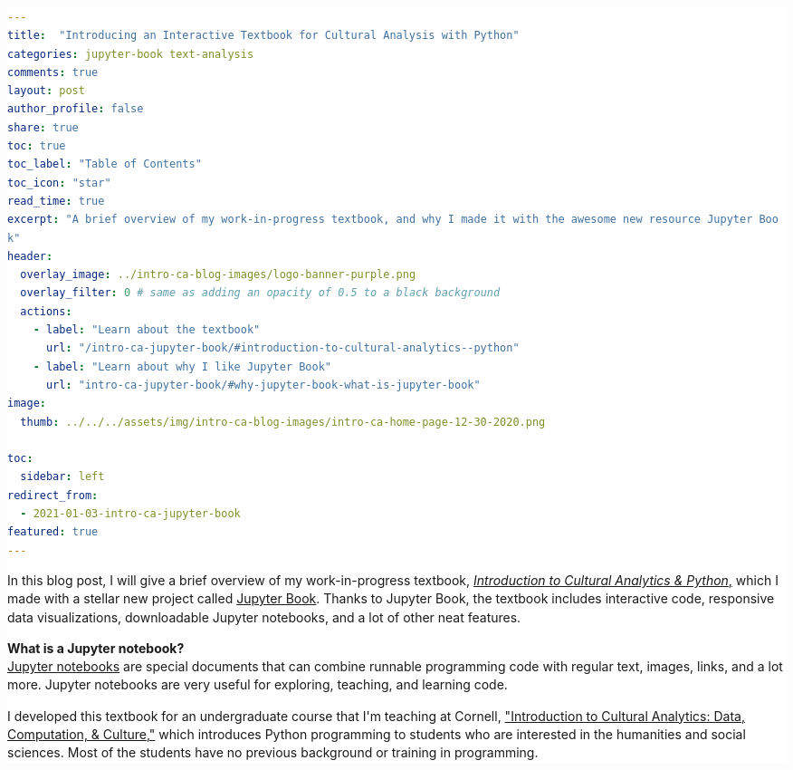 ```yaml
---
title:  "Introducing an Interactive Textbook for Cultural Analysis with Python"
categories: jupyter-book text-analysis
comments: true
layout: post
author_profile: false
share: true
toc: true
toc_label: "Table of Contents"
toc_icon: "star"
read_time: true
excerpt: "A brief overview of my work-in-progress textbook, and why I made it with the awesome new resource Jupyter Book"
header:
  overlay_image: ../intro-ca-blog-images/logo-banner-purple.png
  overlay_filter: 0 # same as adding an opacity of 0.5 to a black background
  actions:
    - label: "Learn about the textbook"
      url: "/intro-ca-jupyter-book/#introduction-to-cultural-analytics--python"
    - label: "Learn about why I like Jupyter Book"
      url: "intro-ca-jupyter-book/#why-jupyter-book-what-is-jupyter-book"
image:
  thumb: ../../../assets/img/intro-ca-blog-images/intro-ca-home-page-12-30-2020.png 

toc:
  sidebar: left
redirect_from:
  - 2021-01-03-intro-ca-jupyter-book
featured: true
---
```


<meta property="twitter:image" content="../../../assets/img/intro-ca-blog-images/intro-ca-home-page-12-30-2020.png" />

In this blog post, I will give a brief overview of my work-in-progress textbook, [*Introduction to Cultural Analytics & Python*,](https://melaniewalsh.github.io/Intro-Cultural-Analytics/) which I made with a stellar new project called [Jupyter Book](https://jupyterbook.org/intro.html). Thanks to Jupyter Book, the textbook includes interactive code, responsive data visualizations, downloadable Jupyter notebooks, and a lot of other neat features.

<p class="notice--purple">
<b>What is a Jupyter notebook?</b>
<br> 
<a href="https://jupyter-notebook-beginner-guide.readthedocs.io/en/latest/what_is_jupyter.html#notebook-document">Jupyter notebooks</a> are special documents that can combine runnable programming code with regular text, images, links, and a lot more. Jupyter notebooks are very useful for exploring, teaching, and learning code.
</p>

I developed this textbook for an undergraduate course that I'm teaching at Cornell, ["Introduction to Cultural Analytics: Data, Computation, & Culture,"](https://classes.cornell.edu/browse/roster/SP21/class/INFO/1350) which introduces Python programming to students who are interested in the humanities and social sciences. Most of the students have no previous background or training in programming.
